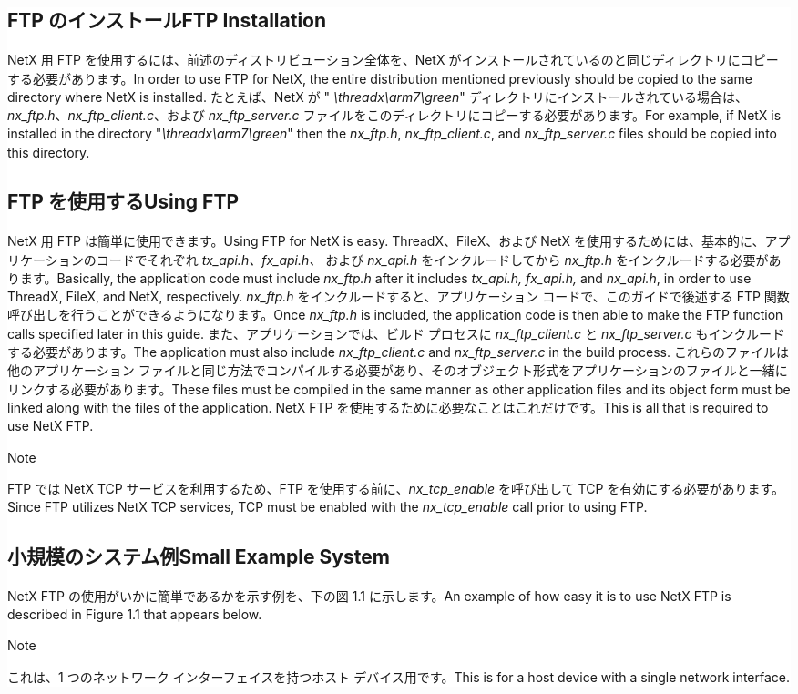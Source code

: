 ## <a name="ftp-installation"></a><span data-ttu-id="6c4a1-114">FTP のインストール</span><span class="sxs-lookup"><span data-stu-id="6c4a1-114">FTP Installation</span></span>

<span data-ttu-id="6c4a1-115">NetX 用 FTP を使用するには、前述のディストリビューション全体を、NetX がインストールされているのと同じディレクトリにコピーする必要があります。</span><span class="sxs-lookup"><span data-stu-id="6c4a1-115">In order to use FTP for NetX, the entire distribution mentioned previously should be copied to the same directory where NetX is installed.</span></span> <span data-ttu-id="6c4a1-116">たとえば、NetX が " *\threadx\arm7\green*" ディレクトリにインストールされている場合は、*nx_ftp.h*、*nx_ftp_client.c*、および *nx_ftp_server.c* ファイルをこのディレクトリにコピーする必要があります。</span><span class="sxs-lookup"><span data-stu-id="6c4a1-116">For example, if NetX is installed in the directory "*\threadx\arm7\green*" then the *nx_ftp.h*, *nx_ftp_client.c*, and *nx_ftp_server.c* files should be copied into this directory.</span></span>

## <a name="using-ftp"></a><span data-ttu-id="6c4a1-117">FTP を使用する</span><span class="sxs-lookup"><span data-stu-id="6c4a1-117">Using FTP</span></span>

<span data-ttu-id="6c4a1-118">NetX 用 FTP は簡単に使用できます。</span><span class="sxs-lookup"><span data-stu-id="6c4a1-118">Using FTP for NetX is easy.</span></span> <span data-ttu-id="6c4a1-119">ThreadX、FileX、および NetX を使用するためには、基本的に、アプリケーションのコードでそれぞれ *tx_api.h、fx_api.h、* および *nx_api.h* をインクルードしてから *nx_ftp.h* をインクルードする必要があります。</span><span class="sxs-lookup"><span data-stu-id="6c4a1-119">Basically, the application code must include *nx_ftp.h* after it includes *tx_api.h, fx_api.h,* and *nx_api.h*, in order to use ThreadX, FileX, and NetX, respectively.</span></span> <span data-ttu-id="6c4a1-120">*nx_ftp.h* をインクルードすると、アプリケーション コードで、このガイドで後述する FTP 関数呼び出しを行うことができるようになります。</span><span class="sxs-lookup"><span data-stu-id="6c4a1-120">Once *nx_ftp.h* is included, the application code is then able to make the FTP function calls specified later in this guide.</span></span> <span data-ttu-id="6c4a1-121">また、アプリケーションでは、ビルド プロセスに *nx_ftp_client.c* と *nx_ftp_server.c* もインクルードする必要があります。</span><span class="sxs-lookup"><span data-stu-id="6c4a1-121">The application must also include *nx_ftp_client.c* and *nx_ftp_server.c* in the build process.</span></span> <span data-ttu-id="6c4a1-122">これらのファイルは他のアプリケーション ファイルと同じ方法でコンパイルする必要があり、そのオブジェクト形式をアプリケーションのファイルと一緒にリンクする必要があります。</span><span class="sxs-lookup"><span data-stu-id="6c4a1-122">These files must be compiled in the same manner as other application files and its object form must be linked along with the files of the application.</span></span> <span data-ttu-id="6c4a1-123">NetX FTP を使用するために必要なことはこれだけです。</span><span class="sxs-lookup"><span data-stu-id="6c4a1-123">This is all that is required to use NetX FTP.</span></span>

> [!NOTE]
> <span data-ttu-id="6c4a1-124">FTP では NetX TCP サービスを利用するため、FTP を使用する前に、*nx_tcp_enable* を呼び出して TCP を有効にする必要があります。</span><span class="sxs-lookup"><span data-stu-id="6c4a1-124">Since FTP utilizes NetX TCP services, TCP must be enabled with the *nx_tcp_enable* call prior to using FTP.</span></span>

## <a name="small-example-system"></a><span data-ttu-id="6c4a1-125">小規模のシステム例</span><span class="sxs-lookup"><span data-stu-id="6c4a1-125">Small Example System</span></span>

<span data-ttu-id="6c4a1-126">NetX FTP の使用がいかに簡単であるかを示す例を、下の図 1.1 に示します。</span><span class="sxs-lookup"><span data-stu-id="6c4a1-126">An example of how easy it is to use NetX FTP is described in Figure 1.1 that appears below.</span></span>

> [!NOTE]
> <span data-ttu-id="6c4a1-127">これは、1 つのネットワーク インターフェイスを持つホスト デバイス用です。</span><span class="sxs-lookup"><span data-stu-id="6c4a1-127">This is for a host device with a single network interface.</span></span>
